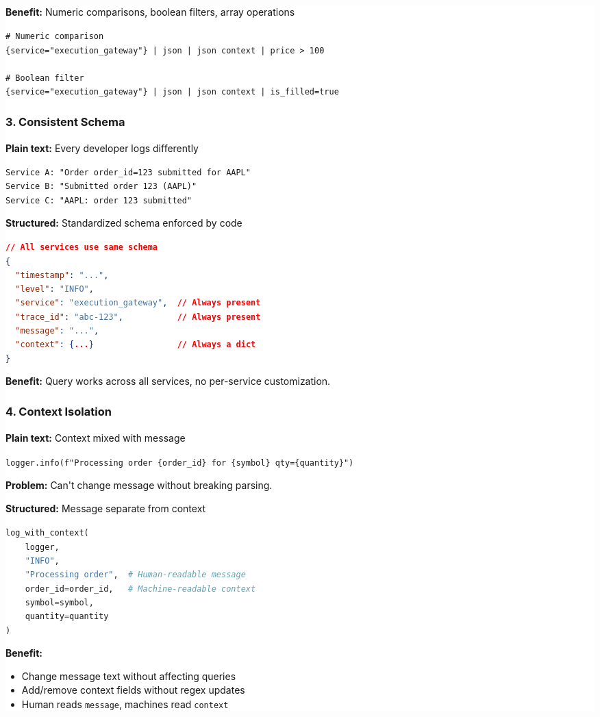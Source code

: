 **Benefit:** Numeric comparisons, boolean filters, array operations
```logql
# Numeric comparison
{service="execution_gateway"} | json | json context | price > 100

# Boolean filter
{service="execution_gateway"} | json | json context | is_filled=true
```

### 3. Consistent Schema

**Plain text:** Every developer logs differently
```
Service A: "Order order_id=123 submitted for AAPL"
Service B: "Submitted order 123 (AAPL)"
Service C: "AAPL: order 123 submitted"
```

**Structured:** Standardized schema enforced by code
```json
// All services use same schema
{
  "timestamp": "...",
  "level": "INFO",
  "service": "execution_gateway",  // Always present
  "trace_id": "abc-123",           // Always present
  "message": "...",
  "context": {...}                 // Always a dict
}
```

**Benefit:** Query works across all services, no per-service customization.

### 4. Context Isolation

**Plain text:** Context mixed with message
```
logger.info(f"Processing order {order_id} for {symbol} qty={quantity}")
```

**Problem:** Can't change message without breaking parsing.

**Structured:** Message separate from context
```python
log_with_context(
    logger,
    "INFO",
    "Processing order",  # Human-readable message
    order_id=order_id,   # Machine-readable context
    symbol=symbol,
    quantity=quantity
)
```

**Benefit:**
- Change message text without affecting queries
- Add/remove context fields without regex updates
- Human reads `message`, machines read `context`
